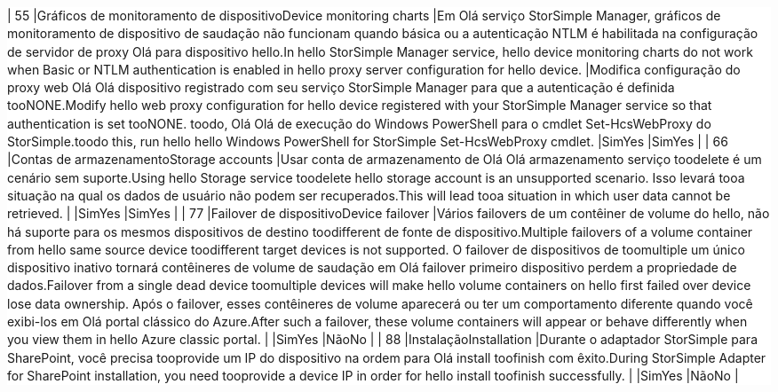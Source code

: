 | <span data-ttu-id="81abd-189">5</span><span class="sxs-lookup"><span data-stu-id="81abd-189">5</span></span> |<span data-ttu-id="81abd-190">Gráficos de monitoramento de dispositivo</span><span class="sxs-lookup"><span data-stu-id="81abd-190">Device monitoring charts</span></span> |<span data-ttu-id="81abd-191">Em Olá serviço StorSimple Manager, gráficos de monitoramento de dispositivo de saudação não funcionam quando básica ou a autenticação NTLM é habilitada na configuração de servidor de proxy Olá para dispositivo hello.</span><span class="sxs-lookup"><span data-stu-id="81abd-191">In hello StorSimple Manager service, hello device monitoring charts do not work when Basic or NTLM authentication is enabled in hello proxy server configuration for hello device.</span></span> |<span data-ttu-id="81abd-192">Modifica configuração do proxy web Olá Olá dispositivo registrado com seu serviço StorSimple Manager para que a autenticação é definida tooNONE.</span><span class="sxs-lookup"><span data-stu-id="81abd-192">Modify hello web proxy configuration for hello device registered with your StorSimple Manager service so that authentication is set tooNONE.</span></span> <span data-ttu-id="81abd-193">toodo, Olá Olá de execução do Windows PowerShell para o cmdlet Set-HcsWebProxy do StorSimple.</span><span class="sxs-lookup"><span data-stu-id="81abd-193">toodo this, run hello hello Windows PowerShell for StorSimple Set-HcsWebProxy cmdlet.</span></span> |<span data-ttu-id="81abd-194">Sim</span><span class="sxs-lookup"><span data-stu-id="81abd-194">Yes</span></span> |<span data-ttu-id="81abd-195">Sim</span><span class="sxs-lookup"><span data-stu-id="81abd-195">Yes</span></span> |
| <span data-ttu-id="81abd-196">6</span><span class="sxs-lookup"><span data-stu-id="81abd-196">6</span></span> |<span data-ttu-id="81abd-197">Contas de armazenamento</span><span class="sxs-lookup"><span data-stu-id="81abd-197">Storage accounts</span></span> |<span data-ttu-id="81abd-198">Usar conta de armazenamento de Olá Olá armazenamento serviço toodelete é um cenário sem suporte.</span><span class="sxs-lookup"><span data-stu-id="81abd-198">Using hello Storage service toodelete hello storage account is an unsupported scenario.</span></span> <span data-ttu-id="81abd-199">Isso levará tooa situação na qual os dados de usuário não podem ser recuperados.</span><span class="sxs-lookup"><span data-stu-id="81abd-199">This will lead tooa situation in which user data cannot be retrieved.</span></span> | |<span data-ttu-id="81abd-200">Sim</span><span class="sxs-lookup"><span data-stu-id="81abd-200">Yes</span></span> |<span data-ttu-id="81abd-201">Sim</span><span class="sxs-lookup"><span data-stu-id="81abd-201">Yes</span></span> |
| <span data-ttu-id="81abd-202">7</span><span class="sxs-lookup"><span data-stu-id="81abd-202">7</span></span> |<span data-ttu-id="81abd-203">Failover de dispositivo</span><span class="sxs-lookup"><span data-stu-id="81abd-203">Device failover</span></span> |<span data-ttu-id="81abd-204">Vários failovers de um contêiner de volume do hello, não há suporte para os mesmos dispositivos de destino toodifferent de fonte de dispositivo.</span><span class="sxs-lookup"><span data-stu-id="81abd-204">Multiple failovers of a volume container from hello same source device toodifferent target devices is not supported.</span></span>    <span data-ttu-id="81abd-205">O failover de dispositivos de toomultiple um único dispositivo inativo tornará contêineres de volume de saudação em Olá failover primeiro dispositivo perdem a propriedade de dados.</span><span class="sxs-lookup"><span data-stu-id="81abd-205">Failover from a single dead device toomultiple devices will make hello volume containers on hello first failed over device lose data ownership.</span></span> <span data-ttu-id="81abd-206">Após o failover, esses contêineres de volume aparecerá ou ter um comportamento diferente quando você exibi-los em Olá portal clássico do Azure.</span><span class="sxs-lookup"><span data-stu-id="81abd-206">After such a failover, these volume containers will appear or behave differently when you view them in hello Azure classic portal.</span></span> | |<span data-ttu-id="81abd-207">Sim</span><span class="sxs-lookup"><span data-stu-id="81abd-207">Yes</span></span> |<span data-ttu-id="81abd-208">Não</span><span class="sxs-lookup"><span data-stu-id="81abd-208">No</span></span> |
| <span data-ttu-id="81abd-209">8</span><span class="sxs-lookup"><span data-stu-id="81abd-209">8</span></span> |<span data-ttu-id="81abd-210">Instalação</span><span class="sxs-lookup"><span data-stu-id="81abd-210">Installation</span></span> |<span data-ttu-id="81abd-211">Durante o adaptador StorSimple para SharePoint, você precisa tooprovide um IP do dispositivo na ordem para Olá install toofinish com êxito.</span><span class="sxs-lookup"><span data-stu-id="81abd-211">During StorSimple Adapter for SharePoint installation, you need tooprovide a device IP in order for hello install toofinish successfully.</span></span> | |<span data-ttu-id="81abd-212">Sim</span><span class="sxs-lookup"><span data-stu-id="81abd-212">Yes</span></span> |<span data-ttu-id="81abd-213">Não</span><span class="sxs-lookup"><span data-stu-id="81abd-213">No</span></span> |